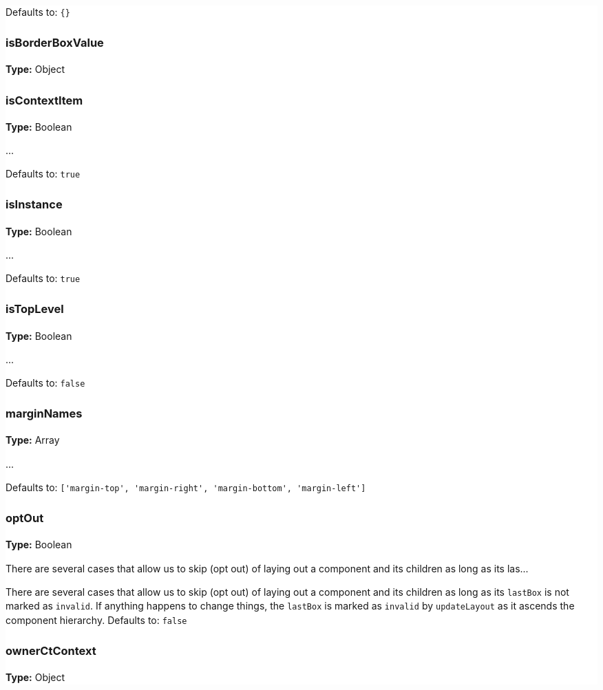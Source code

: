 Defaults to: `{}`


### isBorderBoxValue

**Type:** Object


### isContextItem

**Type:** Boolean

...

Defaults to: `true`


### isInstance

**Type:** Boolean

...

Defaults to: `true`


### isTopLevel

**Type:** Boolean

...

Defaults to: `false`


### marginNames

**Type:** Array

...

Defaults to: `['margin-top', 'margin-right', 'margin-bottom', 'margin-left']`


### optOut

**Type:** Boolean

There are several cases that allow us to skip (opt out) of laying out a component and its children as long as its las...

There are several cases that allow us to skip (opt out) of laying out a component and its children as long as its `lastBox` is not marked as `invalid`. If anything happens to change things, the `lastBox` is marked as `invalid` by `updateLayout` as it ascends the component hierarchy. Defaults to: `false`


### ownerCtContext

**Type:** Object
